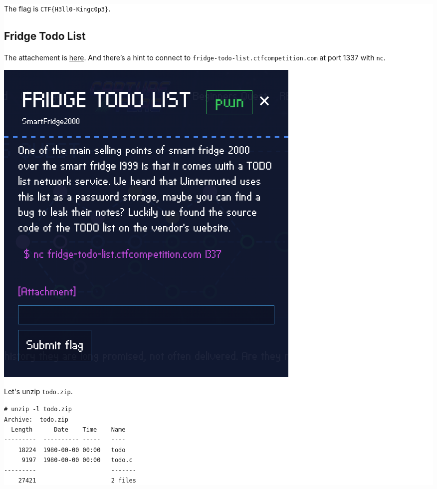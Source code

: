 The flag is `CTF{H3ll0-Kingc0p3}`.

## Fridge Todo List

The attachement is [here](https://storage.googleapis.com/gctf-2018-attachments/6662358181e0d4bf5fabd94f2dd5d41ab7c90685617a4b0fbb12df5be6044a59). And there’s a hint to connect to `fridge-todo-list.ctfcompetition.com` at port 1337 with `nc`.

![Frdige Todo List](/assets/images/posts/google-ctf-beginners-quest-part-2/05b8fc58.png)

Let's unzip `todo.zip`.

```
# unzip -l todo.zip
Archive:  todo.zip
  Length      Date    Time    Name
---------  ---------- -----   ----
    18224  1980-00-00 00:00   todo
     9197  1980-00-00 00:00   todo.c
---------                     -------
    27421                     2 files
```
